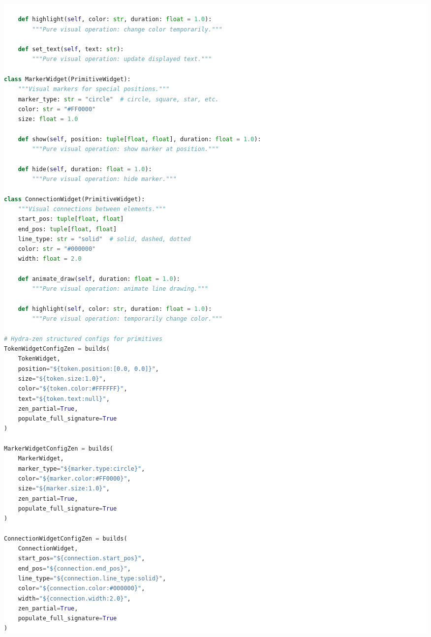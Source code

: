 ```python
        
    def highlight(self, color: str, duration: float = 1.0):
        """Pure visual operation: change color temporarily."""
        
    def set_text(self, text: str):
        """Pure visual operation: update displayed text."""

class MarkerWidget(PrimitiveWidget):
    """Visual markers for special positions."""
    marker_type: str = "circle"  # circle, square, star, etc.
    color: str = "#FF0000"
    size: float = 1.0
    
    def show(self, position: tuple[float, float], duration: float = 1.0):
        """Pure visual operation: show marker at position."""
        
    def hide(self, duration: float = 1.0):
        """Pure visual operation: hide marker."""

class ConnectionWidget(PrimitiveWidget):
    """Visual connections between elements."""
    start_pos: tuple[float, float]
    end_pos: tuple[float, float]
    line_type: str = "solid"  # solid, dashed, dotted
    color: str = "#000000"
    width: float = 2.0
    
    def animate_draw(self, duration: float = 1.0):
        """Pure visual operation: animate line drawing."""
        
    def highlight(self, color: str, duration: float = 1.0):
        """Pure visual operation: temporarily change color."""

# Hydra-zen structured configs for primitives
TokenWidgetConfigZen = builds(
    TokenWidget,
    position="${token.position:[0.0, 0.0]}",
    size="${token.size:1.0}",
    color="${token.color:#FFFFFF}",
    text="${token.text:null}",
    zen_partial=True,
    populate_full_signature=True
)

MarkerWidgetConfigZen = builds(
    MarkerWidget,
    marker_type="${marker.type:circle}",
    color="${marker.color:#FF0000}",
    size="${marker.size:1.0}",
    zen_partial=True,
    populate_full_signature=True
)

ConnectionWidgetConfigZen = builds(
    ConnectionWidget,
    start_pos="${connection.start_pos}",
    end_pos="${connection.end_pos}",
    line_type="${connection.line_type:solid}",
    color="${connection.color:#000000}",
    width="${connection.width:2.0}",
    zen_partial=True,
    populate_full_signature=True
)
```